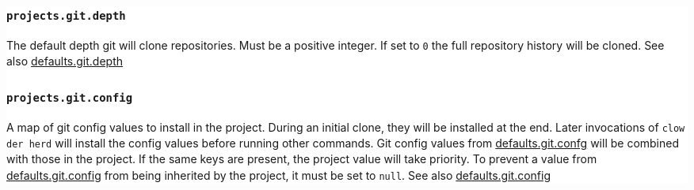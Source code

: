 ### `projects.git.depth`

The default depth git will clone repositories. Must be a positive integer. If set to `0` the full repository history will be cloned. See also [defaults.git.depth](#defaultsgitdepth)

### `projects.git.config`

A map of git config values to install in the project. During an initial clone, they will be installed at the end. Later invocations of `clowder herd` will install the config values before running other commands. Git config values from [defaults.git.confg](#defaults.git.config) will be combined with those in the project. If the same keys are present, the project value will take priority. To prevent a value from [defaults.git.config](#defaultsgitconfig) from being inherited by the project, it must be set to `null`. See also [defaults.git.config](#defaultsgitconfig)
